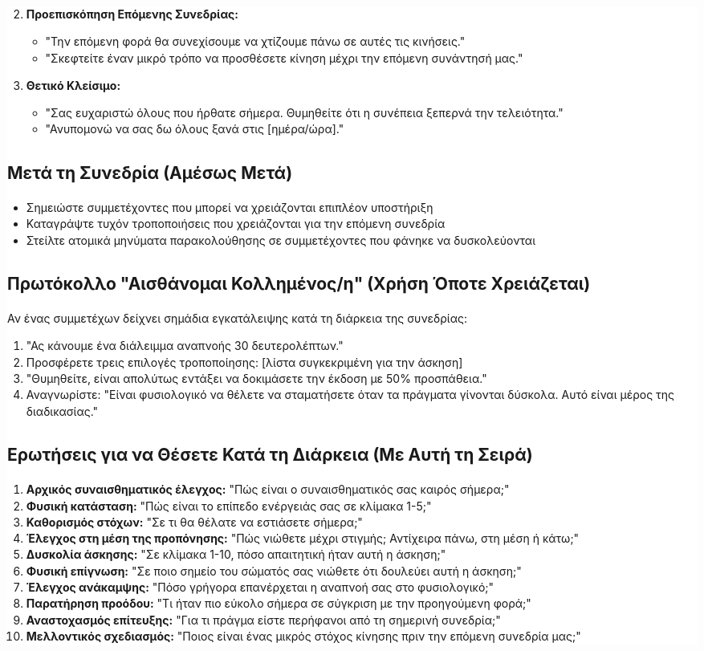 2. **Προεπισκόπηση Επόμενης Συνεδρίας:**
   - "Την επόμενη φορά θα συνεχίσουμε να χτίζουμε πάνω σε αυτές τις κινήσεις."
   - "Σκεφτείτε έναν μικρό τρόπο να προσθέσετε κίνηση μέχρι την επόμενη συνάντησή μας."

3. **Θετικό Κλείσιμο:**
   - "Σας ευχαριστώ όλους που ήρθατε σήμερα. Θυμηθείτε ότι η συνέπεια ξεπερνά την τελειότητα."
   - "Ανυπομονώ να σας δω όλους ξανά στις [ημέρα/ώρα]."

## Μετά τη Συνεδρία (Αμέσως Μετά)
- Σημειώστε συμμετέχοντες που μπορεί να χρειάζονται επιπλέον υποστήριξη
- Καταγράψτε τυχόν τροποποιήσεις που χρειάζονται για την επόμενη συνεδρία
- Στείλτε ατομικά μηνύματα παρακολούθησης σε συμμετέχοντες που φάνηκε να δυσκολεύονται

## Πρωτόκολλο "Αισθάνομαι Κολλημένος/η" (Χρήση Όποτε Χρειάζεται)
Αν ένας συμμετέχων δείχνει σημάδια εγκατάλειψης κατά τη διάρκεια της συνεδρίας:
1. "Ας κάνουμε ένα διάλειμμα αναπνοής 30 δευτερολέπτων."
2. Προσφέρετε τρεις επιλογές τροποποίησης: [λίστα συγκεκριμένη για την άσκηση]
3. "Θυμηθείτε, είναι απολύτως εντάξει να δοκιμάσετε την έκδοση με 50% προσπάθεια."
4. Αναγνωρίστε: "Είναι φυσιολογικό να θέλετε να σταματήσετε όταν τα πράγματα γίνονται δύσκολα. Αυτό είναι μέρος της διαδικασίας."

## Ερωτήσεις για να Θέσετε Κατά τη Διάρκεια (Με Αυτή τη Σειρά)
1. **Αρχικός συναισθηματικός έλεγχος:** "Πώς είναι ο συναισθηματικός σας καιρός σήμερα;"
2. **Φυσική κατάσταση:** "Πώς είναι το επίπεδο ενέργειάς σας σε κλίμακα 1-5;"
3. **Καθορισμός στόχων:** "Σε τι θα θέλατε να εστιάσετε σήμερα;"
4. **Έλεγχος στη μέση της προπόνησης:** "Πώς νιώθετε μέχρι στιγμής; Αντίχειρα πάνω, στη μέση ή κάτω;"
5. **Δυσκολία άσκησης:** "Σε κλίμακα 1-10, πόσο απαιτητική ήταν αυτή η άσκηση;"
6. **Φυσική επίγνωση:** "Σε ποιο σημείο του σώματός σας νιώθετε ότι δουλεύει αυτή η άσκηση;"
7. **Έλεγχος ανάκαμψης:** "Πόσο γρήγορα επανέρχεται η αναπνοή σας στο φυσιολογικό;"
8. **Παρατήρηση προόδου:** "Τι ήταν πιο εύκολο σήμερα σε σύγκριση με την προηγούμενη φορά;"
9. **Αναστοχασμός επίτευξης:** "Για τι πράγμα είστε περήφανοι από τη σημερινή συνεδρία;"
10. **Μελλοντικός σχεδιασμός:** "Ποιος είναι ένας μικρός στόχος κίνησης πριν την επόμενη συνεδρία μας;"
